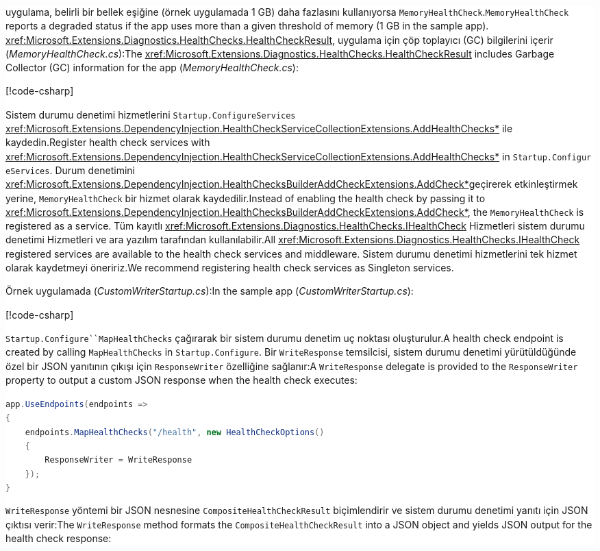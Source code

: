 <span data-ttu-id="1b022-297">uygulama, belirli bir bellek eşiğine (örnek uygulamada 1 GB) daha fazlasını kullanıyorsa `MemoryHealthCheck`.</span><span class="sxs-lookup"><span data-stu-id="1b022-297">`MemoryHealthCheck` reports a degraded status if the app uses more than a given threshold of memory (1 GB in the sample app).</span></span> <span data-ttu-id="1b022-298"><xref:Microsoft.Extensions.Diagnostics.HealthChecks.HealthCheckResult>, uygulama için çöp toplayıcı (GC) bilgilerini içerir (*MemoryHealthCheck.cs*):</span><span class="sxs-lookup"><span data-stu-id="1b022-298">The <xref:Microsoft.Extensions.Diagnostics.HealthChecks.HealthCheckResult> includes Garbage Collector (GC) information for the app (*MemoryHealthCheck.cs*):</span></span>

[!code-csharp[](health-checks/samples/3.x/HealthChecksSample/MemoryHealthCheck.cs?name=snippet1)]

<span data-ttu-id="1b022-299">Sistem durumu denetimi hizmetlerini `Startup.ConfigureServices`<xref:Microsoft.Extensions.DependencyInjection.HealthCheckServiceCollectionExtensions.AddHealthChecks*> ile kaydedin.</span><span class="sxs-lookup"><span data-stu-id="1b022-299">Register health check services with <xref:Microsoft.Extensions.DependencyInjection.HealthCheckServiceCollectionExtensions.AddHealthChecks*> in `Startup.ConfigureServices`.</span></span> <span data-ttu-id="1b022-300">Durum denetimini <xref:Microsoft.Extensions.DependencyInjection.HealthChecksBuilderAddCheckExtensions.AddCheck*>geçirerek etkinleştirmek yerine, `MemoryHealthCheck` bir hizmet olarak kaydedilir.</span><span class="sxs-lookup"><span data-stu-id="1b022-300">Instead of enabling the health check by passing it to <xref:Microsoft.Extensions.DependencyInjection.HealthChecksBuilderAddCheckExtensions.AddCheck*>, the `MemoryHealthCheck` is registered as a service.</span></span> <span data-ttu-id="1b022-301">Tüm kayıtlı <xref:Microsoft.Extensions.Diagnostics.HealthChecks.IHealthCheck> Hizmetleri sistem durumu denetimi Hizmetleri ve ara yazılım tarafından kullanılabilir.</span><span class="sxs-lookup"><span data-stu-id="1b022-301">All <xref:Microsoft.Extensions.Diagnostics.HealthChecks.IHealthCheck> registered services are available to the health check services and middleware.</span></span> <span data-ttu-id="1b022-302">Sistem durumu denetimi hizmetlerini tek hizmet olarak kaydetmeyi öneririz.</span><span class="sxs-lookup"><span data-stu-id="1b022-302">We recommend registering health check services as Singleton services.</span></span>

<span data-ttu-id="1b022-303">Örnek uygulamada (*CustomWriterStartup.cs*):</span><span class="sxs-lookup"><span data-stu-id="1b022-303">In the sample app (*CustomWriterStartup.cs*):</span></span>

[!code-csharp[](health-checks/samples/3.x/HealthChecksSample/CustomWriterStartup.cs?name=snippet_ConfigureServices&highlight=4)]

<span data-ttu-id="1b022-304">`Startup.Configure``MapHealthChecks` çağırarak bir sistem durumu denetim uç noktası oluşturulur.</span><span class="sxs-lookup"><span data-stu-id="1b022-304">A health check endpoint is created by calling `MapHealthChecks` in `Startup.Configure`.</span></span> <span data-ttu-id="1b022-305">Bir `WriteResponse` temsilcisi, sistem durumu denetimi yürütüldüğünde özel bir JSON yanıtının çıkışı için `ResponseWriter` özelliğine sağlanır:</span><span class="sxs-lookup"><span data-stu-id="1b022-305">A `WriteResponse` delegate is provided to the `ResponseWriter` property to output a custom JSON response when the health check executes:</span></span>

```csharp
app.UseEndpoints(endpoints =>
{
    endpoints.MapHealthChecks("/health", new HealthCheckOptions()
    {
        ResponseWriter = WriteResponse
    });
}
```

<span data-ttu-id="1b022-306">`WriteResponse` yöntemi bir JSON nesnesine `CompositeHealthCheckResult` biçimlendirir ve sistem durumu denetimi yanıtı için JSON çıktısı verir:</span><span class="sxs-lookup"><span data-stu-id="1b022-306">The `WriteResponse` method formats the `CompositeHealthCheckResult` into a JSON object and yields JSON output for the health check response:</span></span>
